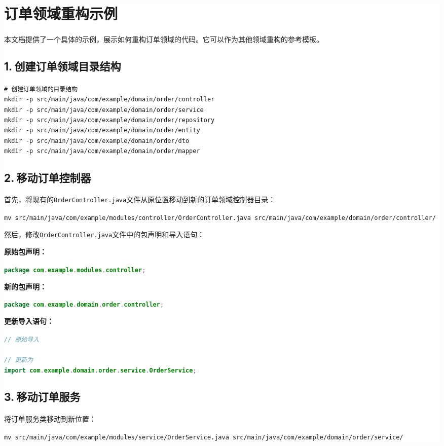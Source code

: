 # 订单领域重构示例

本文档提供了一个具体的示例，展示如何重构订单领域的代码。它可以作为其他领域重构的参考模板。

## 1. 创建订单领域目录结构

```shell
# 创建订单领域的目录结构
mkdir -p src/main/java/com/example/domain/order/controller
mkdir -p src/main/java/com/example/domain/order/service
mkdir -p src/main/java/com/example/domain/order/repository
mkdir -p src/main/java/com/example/domain/order/entity
mkdir -p src/main/java/com/example/domain/order/dto
mkdir -p src/main/java/com/example/domain/order/mapper
```

## 2. 移动订单控制器

首先，将现有的`OrderController.java`文件从原位置移动到新的订单领域控制器目录：

```shell
mv src/main/java/com/example/modules/controller/OrderController.java src/main/java/com/example/domain/order/controller/
```

然后，修改`OrderController.java`文件中的包声明和导入语句：

**原始包声明：**
```java
package com.example.modules.controller;
```

**新的包声明：**
```java
package com.example.domain.order.controller;
```

**更新导入语句：**

```java
// 原始导入

// 更新为
import com.example.domain.order.service.OrderService;
```

## 3. 移动订单服务

将订单服务类移动到新位置：

```shell
mv src/main/java/com/example/modules/service/OrderService.java src/main/java/com/example/domain/order/service/
```
